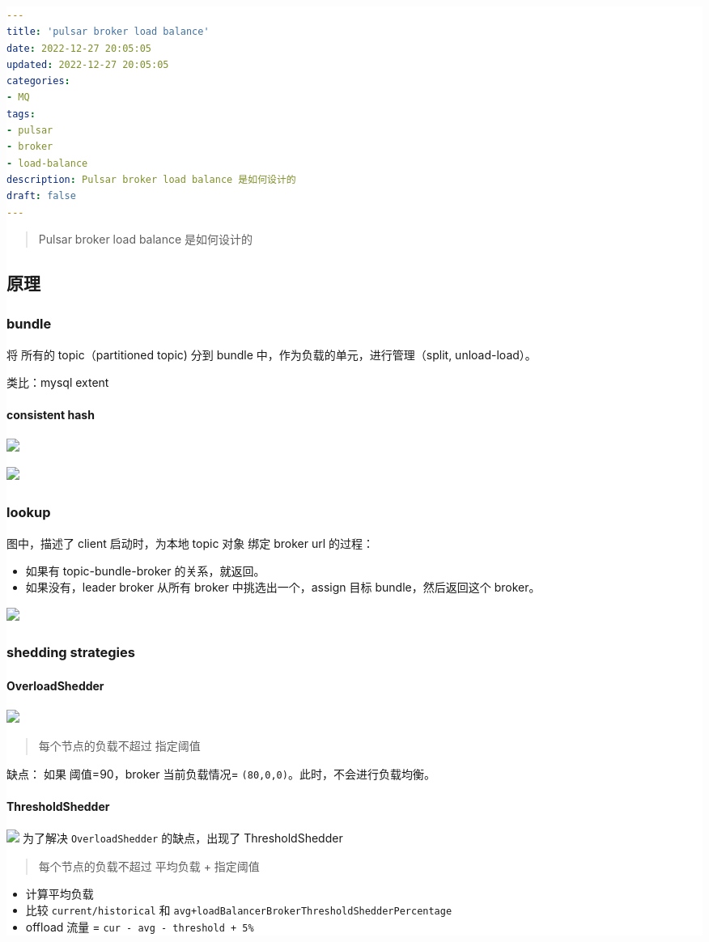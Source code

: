 ```yaml
---
title: 'pulsar broker load balance'
date: 2022-12-27 20:05:05
updated: 2022-12-27 20:05:05
categories: 
- MQ
tags: 
- pulsar
- broker
- load-balance
description: Pulsar broker load balance 是如何设计的
draft: false
---
```


> Pulsar broker load balance 是如何设计的



## 原理

### bundle

将 所有的 topic（partitioned topic) 分到 bundle 中，作为负载的单元，进行管理（split, unload-load）。

类比：mysql extent

#### consistent hash

![](https://yzp-note.4everland.store/img/pulsar/lb/lb/bundle-hash-ring.png)

![](https://yzp-note.4everland.store/img/pulsar/lb/lb/bundle-level.png)

### lookup

图中，描述了 client 启动时，为本地 topic 对象 绑定 broker url 的过程：
- 如果有 topic-bundle-broker 的关系，就返回。
- 如果没有，leader broker 从所有 broker 中挑选出一个，assign 目标 bundle，然后返回这个 broker。

![](https://yzp-note.4everland.store/img/2022/12/202212051958626.png)


### shedding strategies

#### OverloadShedder
![](https://pulsar.apache.org/assets/images/OverloadShedder-b981b25c664212a44e650597158c6ced.png)
> 每个节点的负载不超过 指定阈值

缺点：
如果 阈值=90，broker 当前负载情况= `(80,0,0)`。此时，不会进行负载均衡。

#### ThresholdShedder
![](https://pulsar.apache.org/assets/images/ThresholdShedder-6973b45c5703a3d00b78330729e24757.png)
为了解决 `OverloadShedder` 的缺点，出现了 ThresholdShedder
> 每个节点的负载不超过 平均负载 + 指定阈值
- 计算平均负载
- 比较 `current/historical` 和 `avg+loadBalancerBrokerThresholdShedderPercentage`
- offload 流量 = `cur - avg - threshold + 5%`
